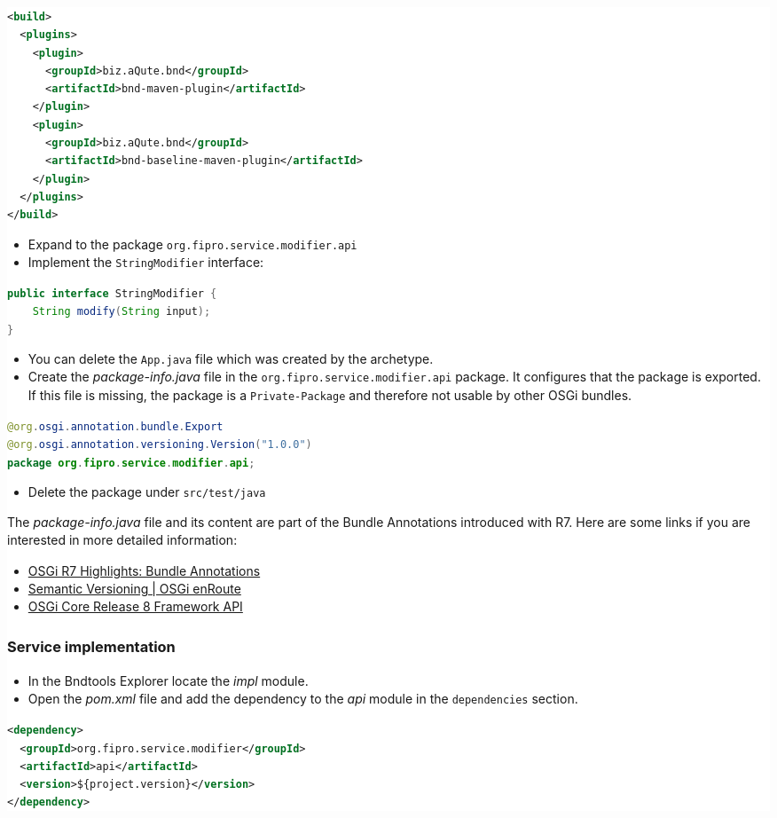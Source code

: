 ```xml
<build>
  <plugins>
    <plugin>
      <groupId>biz.aQute.bnd</groupId>
      <artifactId>bnd-maven-plugin</artifactId>
    </plugin>
    <plugin>
      <groupId>biz.aQute.bnd</groupId>
      <artifactId>bnd-baseline-maven-plugin</artifactId>
    </plugin>
  </plugins>
</build>
```

-  Expand to the package `org.fipro.service.modifier.api`
- Implement the `StringModifier` interface:

```java
public interface StringModifier {
    String modify(String input);
}
```

- You can delete the `App.java` file which was created by the archetype.
- Create the _package-info.java_ file in the `org.fipro.service.modifier.api` package. It configures that the package is exported. If this file is missing, the package is a `Private-Package` and therefore not usable by other OSGi bundles.

```java
@org.osgi.annotation.bundle.Export
@org.osgi.annotation.versioning.Version("1.0.0")
package org.fipro.service.modifier.api;
```

- Delete the package under `src/test/java`

The _package-info.java_ file and its content are part of the Bundle Annotations introduced with R7. Here are some links if you are interested in more detailed information:

- [OSGi R7 Highlights: Bundle Annotations](https://blog.osgi.org/2018/07/osgi-r7-highlights-bundle-annotations.html)
- [Semantic Versioning \| OSGi enRoute](https://enroute.osgi.org/FAQ/210-semantic_versioning.html)
- [OSGi Core Release 8 Framework API](https://docs.osgi.org/specification/osgi.core/8.0.0/framework.api.html#org.osgi.annotation.bundle)


### Service implementation

- In the Bndtools Explorer locate the _impl_ module.
- Open the _pom.xml_ file and add the dependency to the _api_ module in the `dependencies` section.

```xml
<dependency>
  <groupId>org.fipro.service.modifier</groupId>
  <artifactId>api</artifactId>
  <version>${project.version}</version>
</dependency>
```
